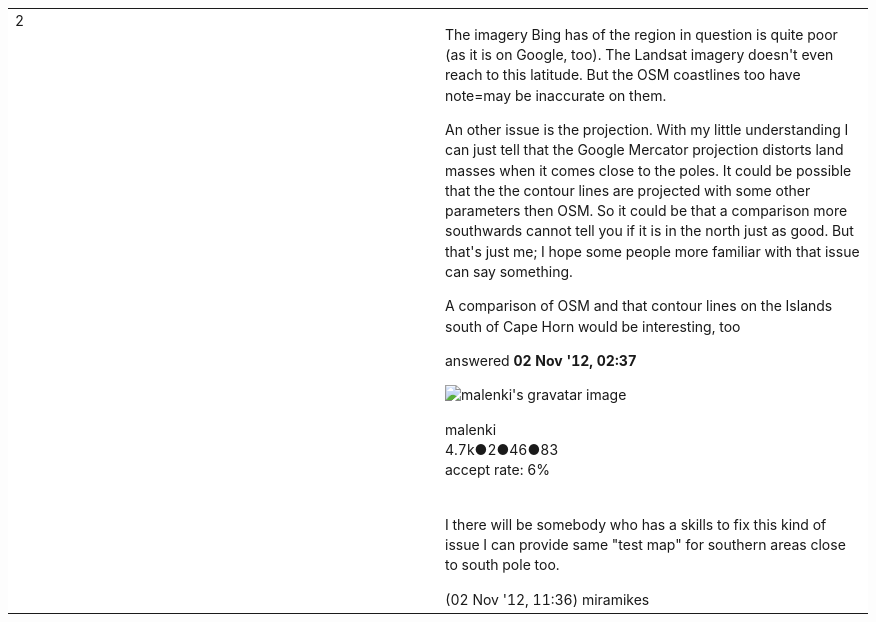 </div>

<span id="17392"></span>

<div id="answer-container-17392" class="answer">

<table style="width:100%;">
<colgroup>
<col style="width: 50%" />
<col style="width: 50%" />
</colgroup>
<tbody>
<tr>
<td style="width: 30px; vertical-align: top"><div class="vote-buttons">
<span id="post-17392-upvote" class="ajax-command post-vote up" rel="nofollow" title="I like this post (click again to cancel)"> </span>
<div id="post-17392-score" class="post-score" title="current number of votes">
2
</div>
<span id="post-17392-downvote" class="ajax-command post-vote down" rel="nofollow" title="I dont like this post (click again to cancel)"> </span>
</div></td>
<td><div class="item-right">
<div class="answer-body">
<p>The imagery Bing has of the region in question is quite poor (as it is on Google, too). The Landsat imagery doesn't even reach to this latitude. But the OSM coastlines too have note=may be inaccurate on them.</p>
<p>An other issue is the projection. With my little understanding I can just tell that the Google Mercator projection distorts land masses when it comes close to the poles. It could be possible that the the contour lines are projected with some other parameters then OSM. So it could be that a comparison more southwards cannot tell you if it is in the north just as good. But that's just me; I hope some people more familiar with that issue can say something.</p>
<p>A comparison of OSM and that contour lines on the Islands south of Cape Horn would be interesting, too</p>
</div>
<div class="answer-controls post-controls">
&#10;</div>
<div class="post-update-info-container">
<div class="post-update-info post-update-info-user">
<p>answered <strong>02 Nov '12, 02:37</strong></p>
<img src="https://secure.gravatar.com/avatar/a18e2b8eb41515c09bb66159941584bf?s=32&amp;d=identicon&amp;r=g" class="gravatar" width="32" height="32" alt="malenki&#39;s gravatar image" />
<p><span>malenki</span><br />
<span class="score" title="4713 reputation points"><span>4.7k</span></span><span title="2 badges"><span class="badge1">●</span><span class="badgecount">2</span></span><span title="46 badges"><span class="silver">●</span><span class="badgecount">46</span></span><span title="83 badges"><span class="bronze">●</span><span class="badgecount">83</span></span><br />
<span class="accept_rate" title="Rate of the user&#39;s accepted answers">accept rate:</span> <span title="malenki has 10 accepted answers">6%</span> </br></br></p>
</div>
</div>
<div id="comments-container-17392" class="comments-container">
<span id="17402"></span>
<div id="comment-17402" class="comment">
<div id="post-17402-score" class="comment-score">
&#10;</div>
<div class="comment-text">
<p>I there will be somebody who has a skills to fix this kind of issue I can provide same "test map" for southern areas close to south pole too.</p>
</div>
<div id="comment-17402-info" class="comment-info">
<span class="comment-age">(02 Nov '12, 11:36)</span> <span class="comment-user userinfo">miramikes</span>
</div>
</div>